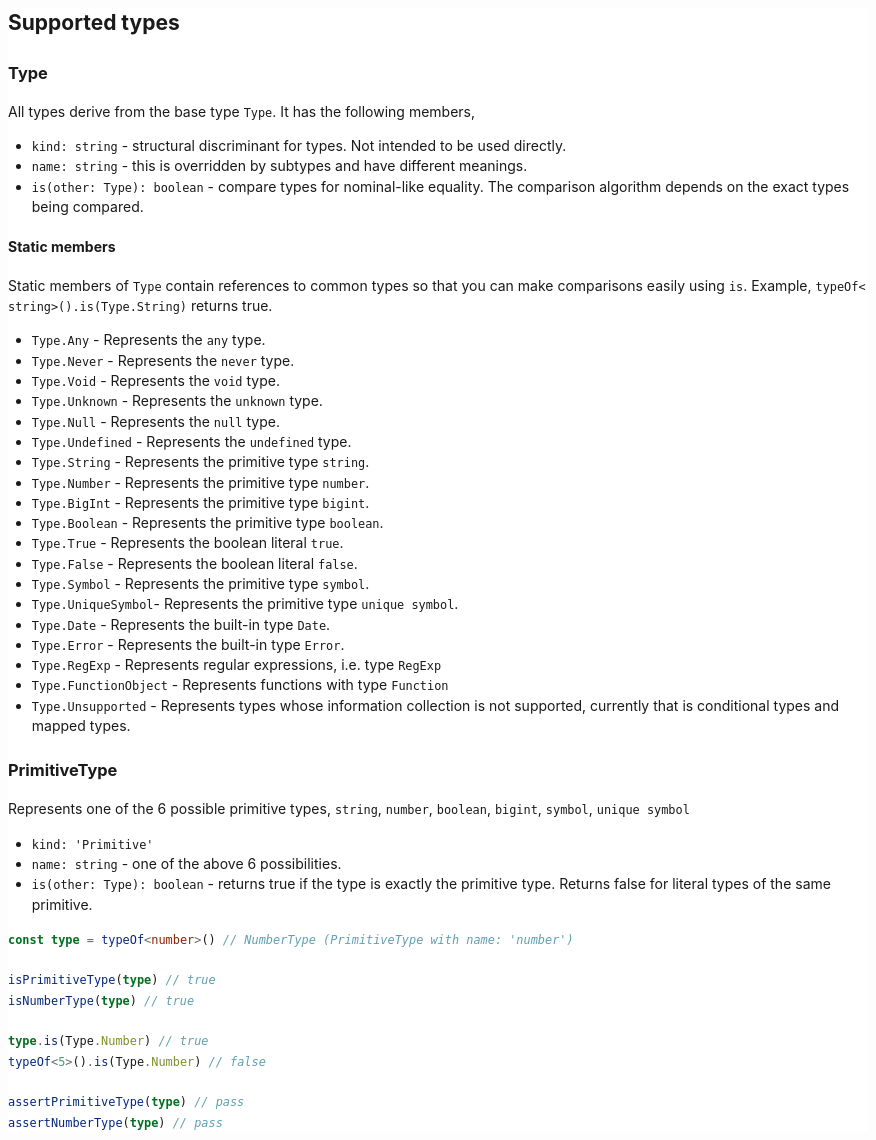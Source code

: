 ## Supported types

### Type

All types derive from the base type `Type`. It has the following members,

- `kind: string` - structural discriminant for types. Not intended to be used directly.
- `name: string` - this is overridden by subtypes and have different meanings.
- `is(other: Type): boolean` - compare types for nominal-like equality. The comparison
  algorithm depends on the exact types being compared.

#### Static members

Static members of `Type` contain references to common types so that you can make
comparisons easily using `is`. Example, `typeOf<string>().is(Type.String)` returns
true.

- `Type.Any` - Represents the `any` type.
- `Type.Never` - Represents the `never` type.
- `Type.Void` - Represents the `void` type.
- `Type.Unknown` - Represents the `unknown` type.
- `Type.Null` - Represents the `null` type.
- `Type.Undefined` - Represents the `undefined` type.
- `Type.String` - Represents the primitive type `string`.
- `Type.Number` - Represents the primitive type `number`.
- `Type.BigInt` - Represents the primitive type `bigint`.
- `Type.Boolean` - Represents the primitive type `boolean`.
- `Type.True` - Represents the boolean literal `true`.
- `Type.False` - Represents the boolean literal `false`.
- `Type.Symbol` - Represents the primitive type `symbol`.
- `Type.UniqueSymbol`- Represents the primitive type `unique symbol`.
- `Type.Date` - Represents the built-in type `Date`.
- `Type.Error` - Represents the built-in type `Error`.
- `Type.RegExp` - Represents regular expressions, i.e. type `RegExp`
- `Type.FunctionObject` - Represents functions with type `Function`
- `Type.Unsupported` - Represents types whose information collection is not
  supported, currently that is conditional types and mapped types.

### PrimitiveType

Represents one of the 6 possible primitive types, `string`, `number`, `boolean`,
`bigint`, `symbol`, `unique symbol`

- `kind: 'Primitive'`
- `name: string` - one of the above 6 possibilities.
- `is(other: Type): boolean` - returns true if the type is exactly the primitive
  type. Returns false for literal types of the same primitive.

```ts
const type = typeOf<number>() // NumberType (PrimitiveType with name: 'number')

isPrimitiveType(type) // true
isNumberType(type) // true

type.is(Type.Number) // true
typeOf<5>().is(Type.Number) // false

assertPrimitiveType(type) // pass
assertNumberType(type) // pass
```
